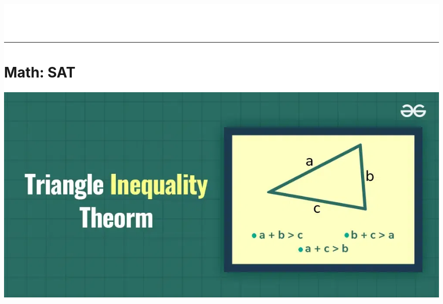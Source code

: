 



































<br /><br /><br />




---




# Math: SAT














![Triangle Inequality Theorem](./images/Triangle-Inequality-Theorm.webp)
